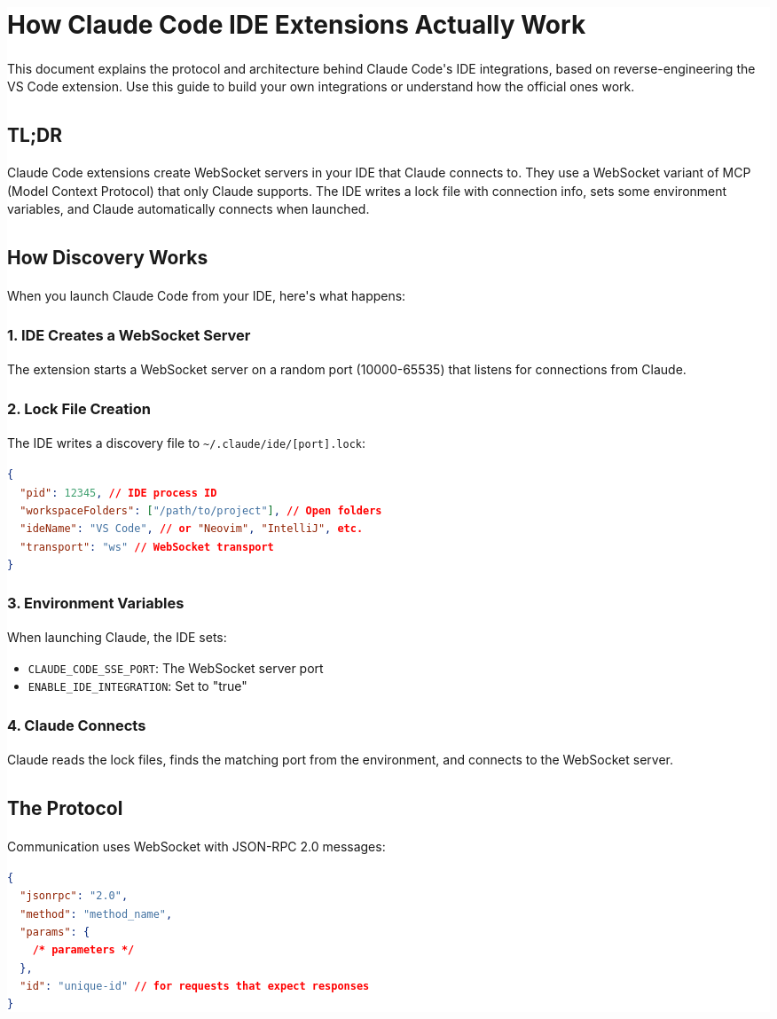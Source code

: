 # How Claude Code IDE Extensions Actually Work

This document explains the protocol and architecture behind Claude Code's IDE integrations, based on reverse-engineering the VS Code extension. Use this guide to build your own integrations or understand how the official ones work.

## TL;DR

Claude Code extensions create WebSocket servers in your IDE that Claude connects to. They use a WebSocket variant of MCP (Model Context Protocol) that only Claude supports. The IDE writes a lock file with connection info, sets some environment variables, and Claude automatically connects when launched.

## How Discovery Works

When you launch Claude Code from your IDE, here's what happens:

### 1. IDE Creates a WebSocket Server

The extension starts a WebSocket server on a random port (10000-65535) that listens for connections from Claude.

### 2. Lock File Creation

The IDE writes a discovery file to `~/.claude/ide/[port].lock`:

```json
{
  "pid": 12345, // IDE process ID
  "workspaceFolders": ["/path/to/project"], // Open folders
  "ideName": "VS Code", // or "Neovim", "IntelliJ", etc.
  "transport": "ws" // WebSocket transport
}
```

### 3. Environment Variables

When launching Claude, the IDE sets:

- `CLAUDE_CODE_SSE_PORT`: The WebSocket server port
- `ENABLE_IDE_INTEGRATION`: Set to "true"

### 4. Claude Connects

Claude reads the lock files, finds the matching port from the environment, and connects to the WebSocket server.

## The Protocol

Communication uses WebSocket with JSON-RPC 2.0 messages:

```json
{
  "jsonrpc": "2.0",
  "method": "method_name",
  "params": {
    /* parameters */
  },
  "id": "unique-id" // for requests that expect responses
}
```
